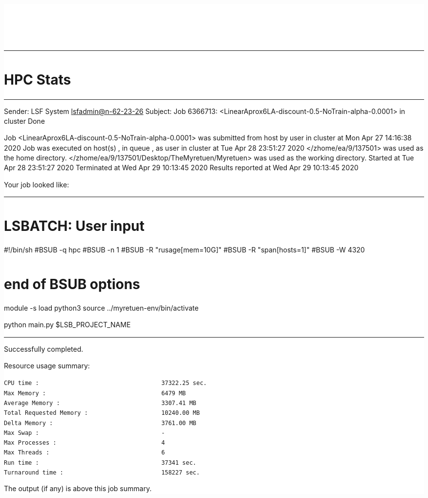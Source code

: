  <br /> 
 <br /> 
 <br /> 
 <br />

---------------------------------------------------------------------------------------------------------------------

# HPC Stats


------------------------------------------------------------
Sender: LSF System <lsfadmin@n-62-23-26>
Subject: Job 6366713: <LinearAprox6LA-discount-0.5-NoTrain-alpha-0.0001> in cluster <dcc> Done

Job <LinearAprox6LA-discount-0.5-NoTrain-alpha-0.0001> was submitted from host <gbarlogin1> by user <s183914> in cluster <dcc> at Mon Apr 27 14:16:38 2020
Job was executed on host(s) <n-62-23-26>, in queue <hpc>, as user <s183914> in cluster <dcc> at Tue Apr 28 23:51:27 2020
</zhome/ea/9/137501> was used as the home directory.
</zhome/ea/9/137501/Desktop/TheMyretuen/Myretuen> was used as the working directory.
Started at Tue Apr 28 23:51:27 2020
Terminated at Wed Apr 29 10:13:45 2020
Results reported at Wed Apr 29 10:13:45 2020

Your job looked like:

------------------------------------------------------------
# LSBATCH: User input
#!/bin/sh
#BSUB -q hpc
#BSUB -n 1
#BSUB -R "rusage[mem=10G]"
#BSUB -R "span[hosts=1]"
#BSUB -W 4320
# end of BSUB options

module -s load python3
source ../myretuen-env/bin/activate

python main.py $LSB_PROJECT_NAME


------------------------------------------------------------

Successfully completed.

Resource usage summary:

    CPU time :                                   37322.25 sec.
    Max Memory :                                 6479 MB
    Average Memory :                             3307.41 MB
    Total Requested Memory :                     10240.00 MB
    Delta Memory :                               3761.00 MB
    Max Swap :                                   -
    Max Processes :                              4
    Max Threads :                                6
    Run time :                                   37341 sec.
    Turnaround time :                            158227 sec.

The output (if any) is above this job summary.

